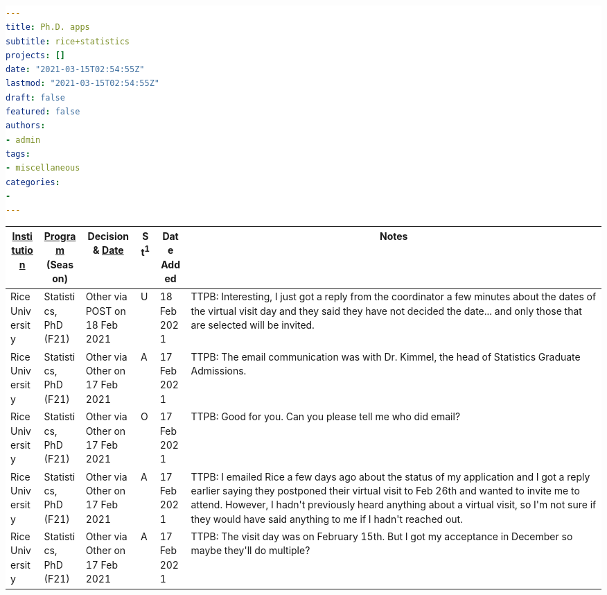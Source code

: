 ```yaml
---
title: Ph.D. apps
subtitle: rice+statistics
projects: []
date: "2021-03-15T02:54:55Z"
lastmod: "2021-03-15T02:54:55Z"
draft: false
featured: false
authors:
- admin
tags:
- miscellaneous
categories:
- 
---
```


<table class="submission-table">
					<thead>
						<tr>
							<th class="tcol1">
								<a href="/survey/index.php?q=rice+statistics&amp;t=a&amp;pp=100&amp;o=i">Institution</a>							</th>
							<th class="tcol2">
								<a href="/survey/index.php?q=rice+statistics&amp;t=a&amp;pp=100&amp;o=p">Program</a>									(Season)
							</th>
							<th class="tcol3" >Decision &
								<a href="/survey/index.php?q=rice+statistics&amp;t=a&amp;pp=100&amp;o=d">Date</a>							</th>
							<th class="tcol4">St<sup>1</sup></th>
							<th class="tcol5">Date Added</th>
							<th class="tcol6">Notes</th>
						</tr>
					</thead><tr class="row1" onMouseOut="hideControlsBox(this);" onMouseOver="showControlsBox(this,780480);"><td class="instcol tcol1">Rice University</td><td class="tcol2">Statistics, PhD (F21)</td><td class="tcol3 other">Other via POST on 18 Feb 2021 </td><td class="tcol4">U</td><td class="datecol tcol5">18 Feb 2021</td><td class="tcol6">TTPB: Interesting, I just got a reply from the coordinator a few minutes about the dates of the virtual visit day and they said they have not decided the date... and only those that are selected will be invited.</td></tr>
<tr class="row0" onMouseOut="hideControlsBox(this);" onMouseOver="showControlsBox(this,779406);"><td class="instcol tcol1">Rice University</td><td class="tcol2">Statistics, PhD (F21)</td><td class="tcol3 other">Other via Other on 17 Feb 2021 </td><td class="tcol4">A</td><td class="datecol tcol5">17 Feb 2021</td><td class="tcol6">TTPB: The email communication was with Dr. Kimmel, the head of Statistics Graduate Admissions.</td></tr>
<tr class="row1" onMouseOut="hideControlsBox(this);" onMouseOver="showControlsBox(this,779357);"><td class="instcol tcol1">Rice University</td><td class="tcol2">Statistics, PhD (F21)</td><td class="tcol3 other">Other via Other on 17 Feb 2021 </td><td class="tcol4">O</td><td class="datecol tcol5">17 Feb 2021</td><td class="tcol6">TTPB: Good for you.  Can you please tell me who did email?</td></tr>
<tr class="row0" onMouseOut="hideControlsBox(this);" onMouseOver="showControlsBox(this,779187);"><td class="instcol tcol1">Rice University</td><td class="tcol2">Statistics, PhD (F21)</td><td class="tcol3 other">Other via Other on 17 Feb 2021 </td><td class="tcol4">A</td><td class="datecol tcol5">17 Feb 2021</td><td class="tcol6">TTPB: I emailed Rice a few days ago about the status of my application and I got a reply earlier saying they postponed their virtual visit to Feb 26th and wanted to invite me to attend. However, I hadn't previously heard anything about a virtual visit, so I'm not sure if they would have said anything to me if I hadn't reached out.</td></tr>
<tr class="row1" onMouseOut="hideControlsBox(this);" onMouseOver="showControlsBox(this,778875);"><td class="instcol tcol1">Rice University</td><td class="tcol2">Statistics, PhD (F21)</td><td class="tcol3 other">Other via Other on 17 Feb 2021 </td><td class="tcol4">A</td><td class="datecol tcol5">17 Feb 2021</td><td class="tcol6">TTPB: The visit day was on February 15th. But I got my acceptance in December so maybe they'll do multiple?</td></tr>